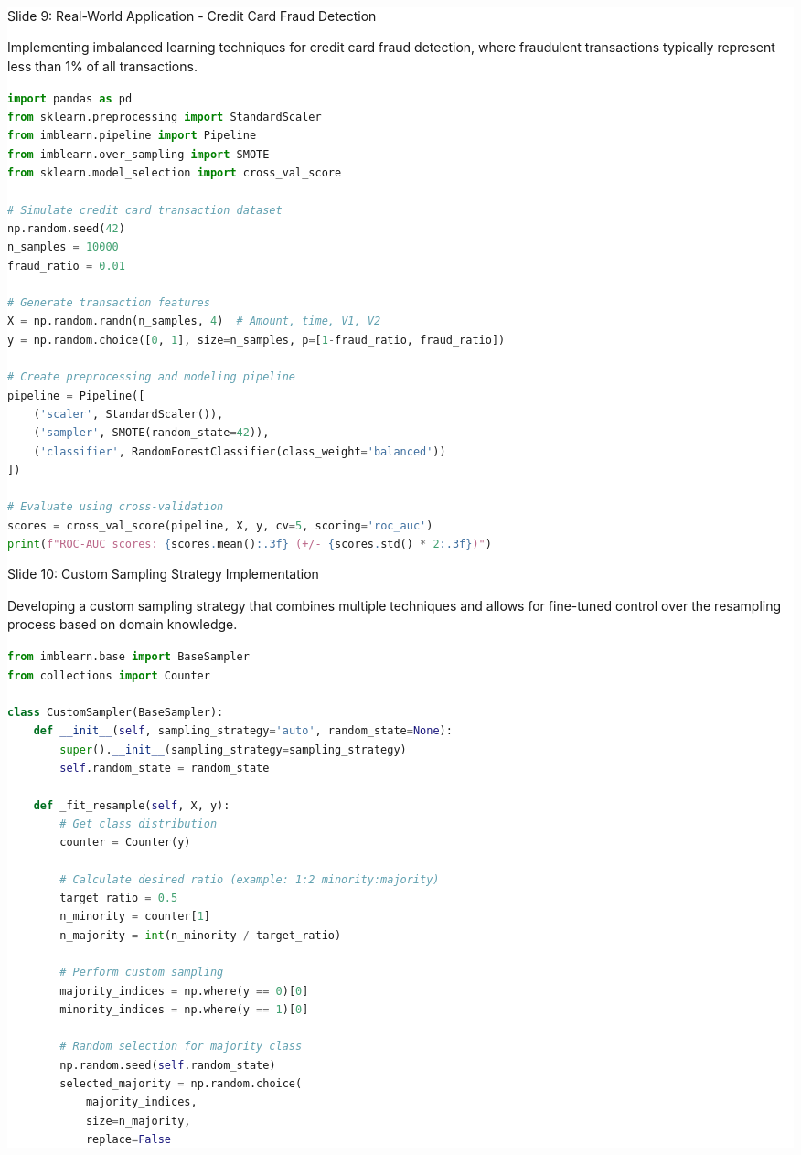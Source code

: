 Slide 9: Real-World Application - Credit Card Fraud Detection

Implementing imbalanced learning techniques for credit card fraud detection, where fraudulent transactions typically represent less than 1% of all transactions.

```python
import pandas as pd
from sklearn.preprocessing import StandardScaler
from imblearn.pipeline import Pipeline
from imblearn.over_sampling import SMOTE
from sklearn.model_selection import cross_val_score

# Simulate credit card transaction dataset
np.random.seed(42)
n_samples = 10000
fraud_ratio = 0.01

# Generate transaction features
X = np.random.randn(n_samples, 4)  # Amount, time, V1, V2
y = np.random.choice([0, 1], size=n_samples, p=[1-fraud_ratio, fraud_ratio])

# Create preprocessing and modeling pipeline
pipeline = Pipeline([
    ('scaler', StandardScaler()),
    ('sampler', SMOTE(random_state=42)),
    ('classifier', RandomForestClassifier(class_weight='balanced'))
])

# Evaluate using cross-validation
scores = cross_val_score(pipeline, X, y, cv=5, scoring='roc_auc')
print(f"ROC-AUC scores: {scores.mean():.3f} (+/- {scores.std() * 2:.3f})")
```

Slide 10: Custom Sampling Strategy Implementation

Developing a custom sampling strategy that combines multiple techniques and allows for fine-tuned control over the resampling process based on domain knowledge.

```python
from imblearn.base import BaseSampler
from collections import Counter

class CustomSampler(BaseSampler):
    def __init__(self, sampling_strategy='auto', random_state=None):
        super().__init__(sampling_strategy=sampling_strategy)
        self.random_state = random_state
    
    def _fit_resample(self, X, y):
        # Get class distribution
        counter = Counter(y)
        
        # Calculate desired ratio (example: 1:2 minority:majority)
        target_ratio = 0.5
        n_minority = counter[1]
        n_majority = int(n_minority / target_ratio)
        
        # Perform custom sampling
        majority_indices = np.where(y == 0)[0]
        minority_indices = np.where(y == 1)[0]
        
        # Random selection for majority class
        np.random.seed(self.random_state)
        selected_majority = np.random.choice(
            majority_indices, 
            size=n_majority, 
            replace=False
```